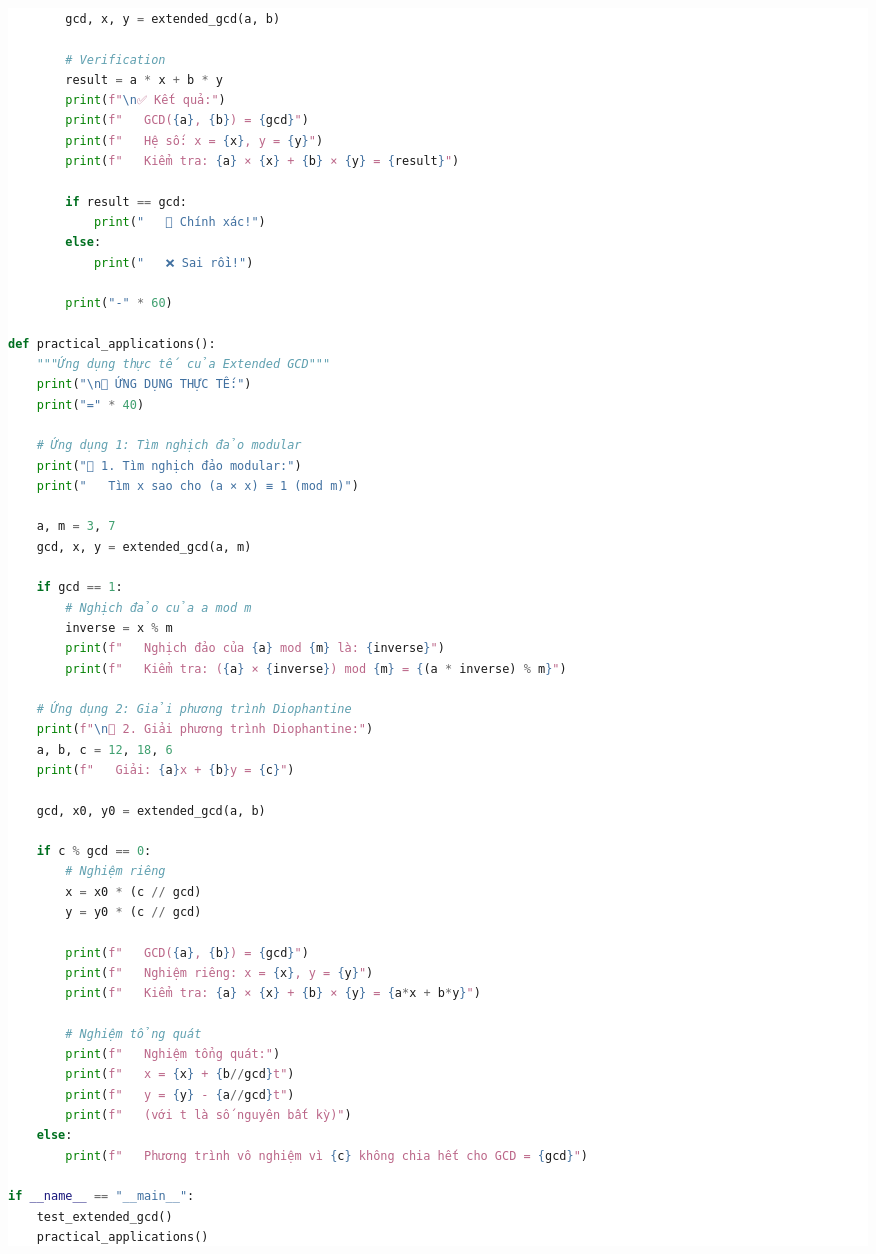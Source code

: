 ```python
        gcd, x, y = extended_gcd(a, b)
        
        # Verification
        result = a * x + b * y
        print(f"\n✅ Kết quả:")
        print(f"   GCD({a}, {b}) = {gcd}")
        print(f"   Hệ số: x = {x}, y = {y}")
        print(f"   Kiểm tra: {a} × {x} + {b} × {y} = {result}")
        
        if result == gcd:
            print("   🎉 Chính xác!")
        else:
            print("   ❌ Sai rồi!")
        
        print("-" * 60)

def practical_applications():
    """Ứng dụng thực tế của Extended GCD"""
    print("\n🎯 ỨNG DỤNG THỰC TẾ:")
    print("=" * 40)
    
    # Ứng dụng 1: Tìm nghịch đảo modular
    print("📘 1. Tìm nghịch đảo modular:")
    print("   Tìm x sao cho (a × x) ≡ 1 (mod m)")
    
    a, m = 3, 7
    gcd, x, y = extended_gcd(a, m)
    
    if gcd == 1:
        # Nghịch đảo của a mod m
        inverse = x % m
        print(f"   Nghịch đảo của {a} mod {m} là: {inverse}")
        print(f"   Kiểm tra: ({a} × {inverse}) mod {m} = {(a * inverse) % m}")
    
    # Ứng dụng 2: Giải phương trình Diophantine
    print(f"\n📗 2. Giải phương trình Diophantine:")
    a, b, c = 12, 18, 6
    print(f"   Giải: {a}x + {b}y = {c}")
    
    gcd, x0, y0 = extended_gcd(a, b)
    
    if c % gcd == 0:
        # Nghiệm riêng
        x = x0 * (c // gcd)
        y = y0 * (c // gcd)
        
        print(f"   GCD({a}, {b}) = {gcd}")
        print(f"   Nghiệm riêng: x = {x}, y = {y}")
        print(f"   Kiểm tra: {a} × {x} + {b} × {y} = {a*x + b*y}")
        
        # Nghiệm tổng quát
        print(f"   Nghiệm tổng quát:")
        print(f"   x = {x} + {b//gcd}t")
        print(f"   y = {y} - {a//gcd}t")
        print(f"   (với t là số nguyên bất kỳ)")
    else:
        print(f"   Phương trình vô nghiệm vì {c} không chia hết cho GCD = {gcd}")

if __name__ == "__main__":
    test_extended_gcd()
    practical_applications()
```
